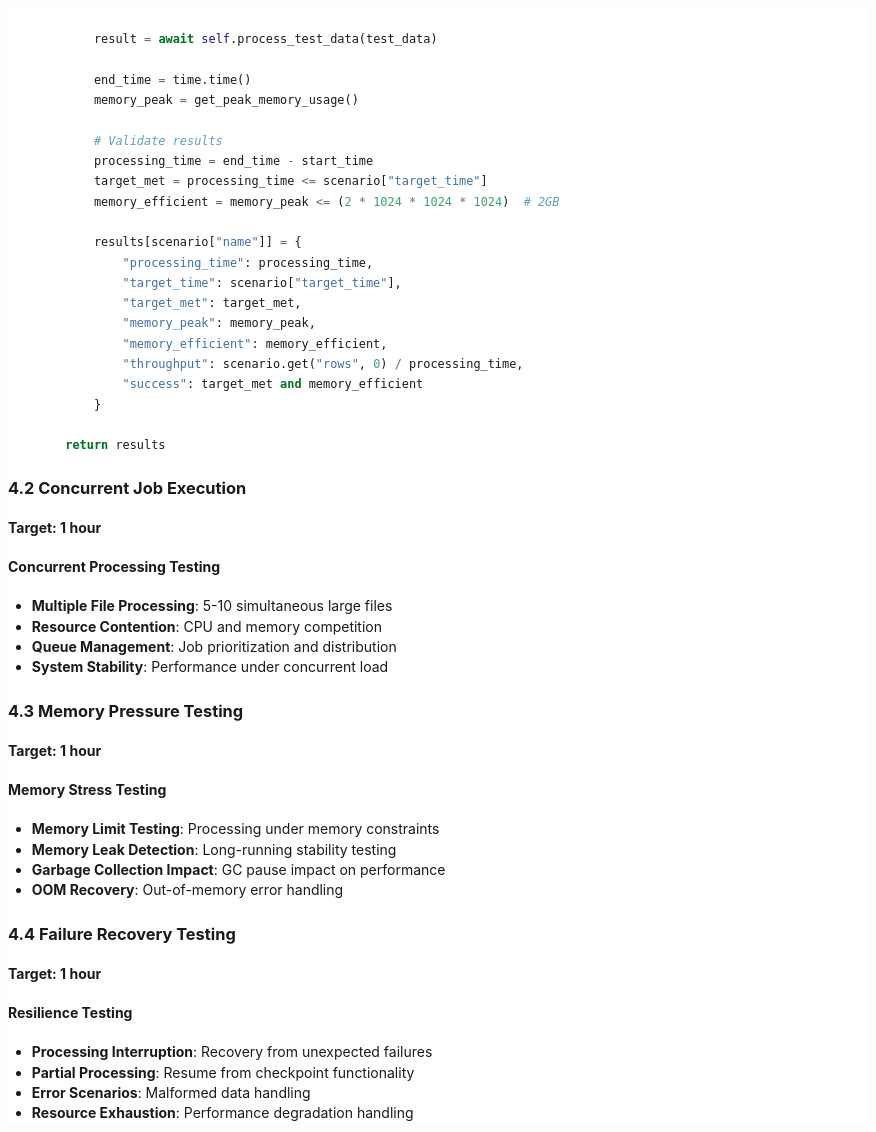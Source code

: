 ```python
            
            result = await self.process_test_data(test_data)
            
            end_time = time.time()
            memory_peak = get_peak_memory_usage()
            
            # Validate results
            processing_time = end_time - start_time
            target_met = processing_time <= scenario["target_time"]
            memory_efficient = memory_peak <= (2 * 1024 * 1024 * 1024)  # 2GB
            
            results[scenario["name"]] = {
                "processing_time": processing_time,
                "target_time": scenario["target_time"],
                "target_met": target_met,
                "memory_peak": memory_peak,
                "memory_efficient": memory_efficient,
                "throughput": scenario.get("rows", 0) / processing_time,
                "success": target_met and memory_efficient
            }
            
        return results
```

### 4.2 Concurrent Job Execution
**Target: 1 hour**

#### Concurrent Processing Testing
- **Multiple File Processing**: 5-10 simultaneous large files
- **Resource Contention**: CPU and memory competition
- **Queue Management**: Job prioritization and distribution
- **System Stability**: Performance under concurrent load

### 4.3 Memory Pressure Testing
**Target: 1 hour**

#### Memory Stress Testing
- **Memory Limit Testing**: Processing under memory constraints
- **Memory Leak Detection**: Long-running stability testing
- **Garbage Collection Impact**: GC pause impact on performance
- **OOM Recovery**: Out-of-memory error handling

### 4.4 Failure Recovery Testing
**Target: 1 hour**

#### Resilience Testing
- **Processing Interruption**: Recovery from unexpected failures
- **Partial Processing**: Resume from checkpoint functionality
- **Error Scenarios**: Malformed data handling
- **Resource Exhaustion**: Performance degradation handling
